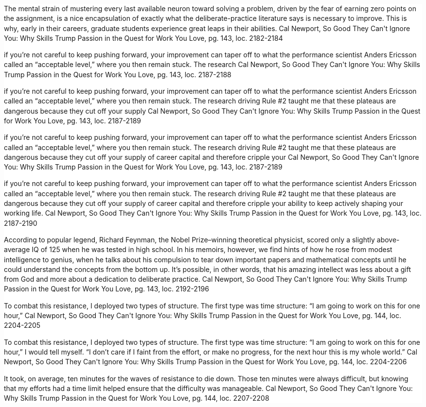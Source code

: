 The mental strain of mustering every last available neuron toward solving a problem, driven by the fear of earning zero points on the assignment, is a nice encapsulation of exactly what the deliberate-practice literature says is necessary to improve. This is why, early in their careers, graduate students experience great leaps in their abilities.
Cal Newport, So Good They Can't Ignore You: Why Skills Trump Passion in the Quest for Work You Love, pg. 143, loc. 2182-2184

if you’re not careful to keep pushing forward, your improvement can taper off to what the performance scientist Anders Ericsson called an “acceptable level,” where you then remain stuck. The research
Cal Newport, So Good They Can't Ignore You: Why Skills Trump Passion in the Quest for Work You Love, pg. 143, loc. 2187-2188

if you’re not careful to keep pushing forward, your improvement can taper off to what the performance scientist Anders Ericsson called an “acceptable level,” where you then remain stuck. The research driving Rule #2 taught me that these plateaus are dangerous because they cut off your supply
Cal Newport, So Good They Can't Ignore You: Why Skills Trump Passion in the Quest for Work You Love, pg. 143, loc. 2187-2189

if you’re not careful to keep pushing forward, your improvement can taper off to what the performance scientist Anders Ericsson called an “acceptable level,” where you then remain stuck. The research driving Rule #2 taught me that these plateaus are dangerous because they cut off your supply of career capital and therefore cripple your
Cal Newport, So Good They Can't Ignore You: Why Skills Trump Passion in the Quest for Work You Love, pg. 143, loc. 2187-2189

if you’re not careful to keep pushing forward, your improvement can taper off to what the performance scientist Anders Ericsson called an “acceptable level,” where you then remain stuck. The research driving Rule #2 taught me that these plateaus are dangerous because they cut off your supply of career capital and therefore cripple your ability to keep actively shaping your working life.
Cal Newport, So Good They Can't Ignore You: Why Skills Trump Passion in the Quest for Work You Love, pg. 143, loc. 2187-2190

According to popular legend, Richard Feynman, the Nobel Prize–winning theoretical physicist, scored only a slightly above-average IQ of 125 when he was tested in high school. In his memoirs, however, we find hints of how he rose from modest intelligence to genius, when he talks about his compulsion to tear down important papers and mathematical concepts until he could understand the concepts from the bottom up. It’s possible, in other words, that his amazing intellect was less about a gift from God and more about a dedication to deliberate practice.
Cal Newport, So Good They Can't Ignore You: Why Skills Trump Passion in the Quest for Work You Love, pg. 143, loc. 2192-2196

To combat this resistance, I deployed two types of structure. The first type was time structure: “I am going to work on this for one hour,”
Cal Newport, So Good They Can't Ignore You: Why Skills Trump Passion in the Quest for Work You Love, pg. 144, loc. 2204-2205

To combat this resistance, I deployed two types of structure. The first type was time structure: “I am going to work on this for one hour,” I would tell myself. “I don’t care if I faint from the effort, or make no progress, for the next hour this is my whole world.”
Cal Newport, So Good They Can't Ignore You: Why Skills Trump Passion in the Quest for Work You Love, pg. 144, loc. 2204-2206

It took, on average, ten minutes for the waves of resistance to die down. Those ten minutes were always difficult, but knowing that my efforts had a time limit helped ensure that the difficulty was manageable.
Cal Newport, So Good They Can't Ignore You: Why Skills Trump Passion in the Quest for Work You Love, pg. 144, loc. 2207-2208
